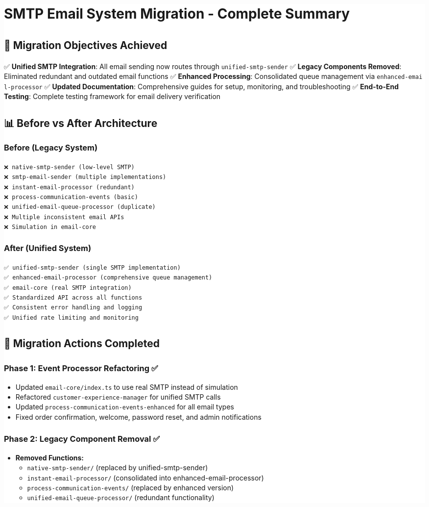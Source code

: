 # SMTP Email System Migration - Complete Summary

## 🎯 Migration Objectives Achieved

✅ **Unified SMTP Integration**: All email sending now routes through `unified-smtp-sender`
✅ **Legacy Components Removed**: Eliminated redundant and outdated email functions
✅ **Enhanced Processing**: Consolidated queue management via `enhanced-email-processor`
✅ **Updated Documentation**: Comprehensive guides for setup, monitoring, and troubleshooting
✅ **End-to-End Testing**: Complete testing framework for email delivery verification

## 📊 Before vs After Architecture

### Before (Legacy System)
```
❌ native-smtp-sender (low-level SMTP)
❌ smtp-email-sender (multiple implementations)
❌ instant-email-processor (redundant)
❌ process-communication-events (basic)
❌ unified-email-queue-processor (duplicate)
❌ Multiple inconsistent email APIs
❌ Simulation in email-core
```

### After (Unified System)
```
✅ unified-smtp-sender (single SMTP implementation)
✅ enhanced-email-processor (comprehensive queue management)
✅ email-core (real SMTP integration)
✅ Standardized API across all functions
✅ Consistent error handling and logging
✅ Unified rate limiting and monitoring
```

## 🔄 Migration Actions Completed

### Phase 1: Event Processor Refactoring ✅
- Updated `email-core/index.ts` to use real SMTP instead of simulation
- Refactored `customer-experience-manager` for unified SMTP calls
- Updated `process-communication-events-enhanced` for all email types
- Fixed order confirmation, welcome, password reset, and admin notifications

### Phase 2: Legacy Component Removal ✅
- **Removed Functions:**
  - `native-smtp-sender/` (replaced by unified-smtp-sender)
  - `instant-email-processor/` (consolidated into enhanced-email-processor)
  - `process-communication-events/` (replaced by enhanced version)
  - `unified-email-queue-processor/` (redundant functionality)
